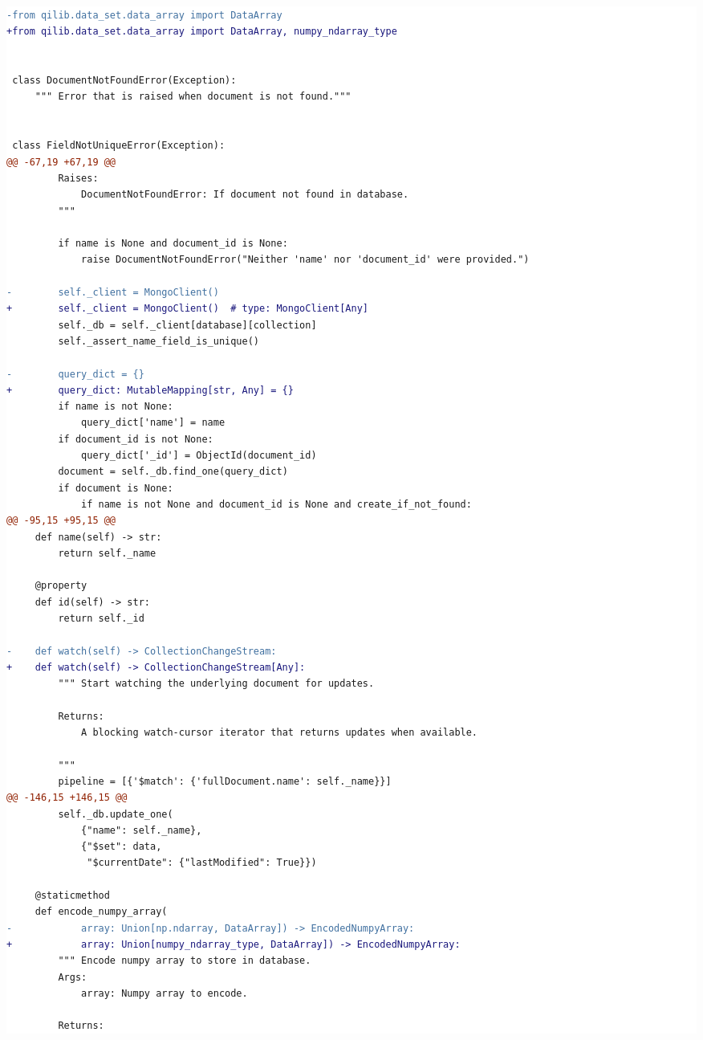 ```diff
-from qilib.data_set.data_array import DataArray
+from qilib.data_set.data_array import DataArray, numpy_ndarray_type
 
 
 class DocumentNotFoundError(Exception):
     """ Error that is raised when document is not found."""
 
 
 class FieldNotUniqueError(Exception):
@@ -67,19 +67,19 @@
         Raises:
             DocumentNotFoundError: If document not found in database.
         """
 
         if name is None and document_id is None:
             raise DocumentNotFoundError("Neither 'name' nor 'document_id' were provided.")
 
-        self._client = MongoClient()
+        self._client = MongoClient()  # type: MongoClient[Any]
         self._db = self._client[database][collection]
         self._assert_name_field_is_unique()
 
-        query_dict = {}
+        query_dict: MutableMapping[str, Any] = {}
         if name is not None:
             query_dict['name'] = name
         if document_id is not None:
             query_dict['_id'] = ObjectId(document_id)
         document = self._db.find_one(query_dict)
         if document is None:
             if name is not None and document_id is None and create_if_not_found:
@@ -95,15 +95,15 @@
     def name(self) -> str:
         return self._name
 
     @property
     def id(self) -> str:
         return self._id
 
-    def watch(self) -> CollectionChangeStream:
+    def watch(self) -> CollectionChangeStream[Any]:
         """ Start watching the underlying document for updates.
 
         Returns:
             A blocking watch-cursor iterator that returns updates when available.
 
         """
         pipeline = [{'$match': {'fullDocument.name': self._name}}]
@@ -146,15 +146,15 @@
         self._db.update_one(
             {"name": self._name},
             {"$set": data,
              "$currentDate": {"lastModified": True}})
 
     @staticmethod
     def encode_numpy_array(
-            array: Union[np.ndarray, DataArray]) -> EncodedNumpyArray:
+            array: Union[numpy_ndarray_type, DataArray]) -> EncodedNumpyArray:
         """ Encode numpy array to store in database.
         Args:
             array: Numpy array to encode.
 
         Returns:
```
